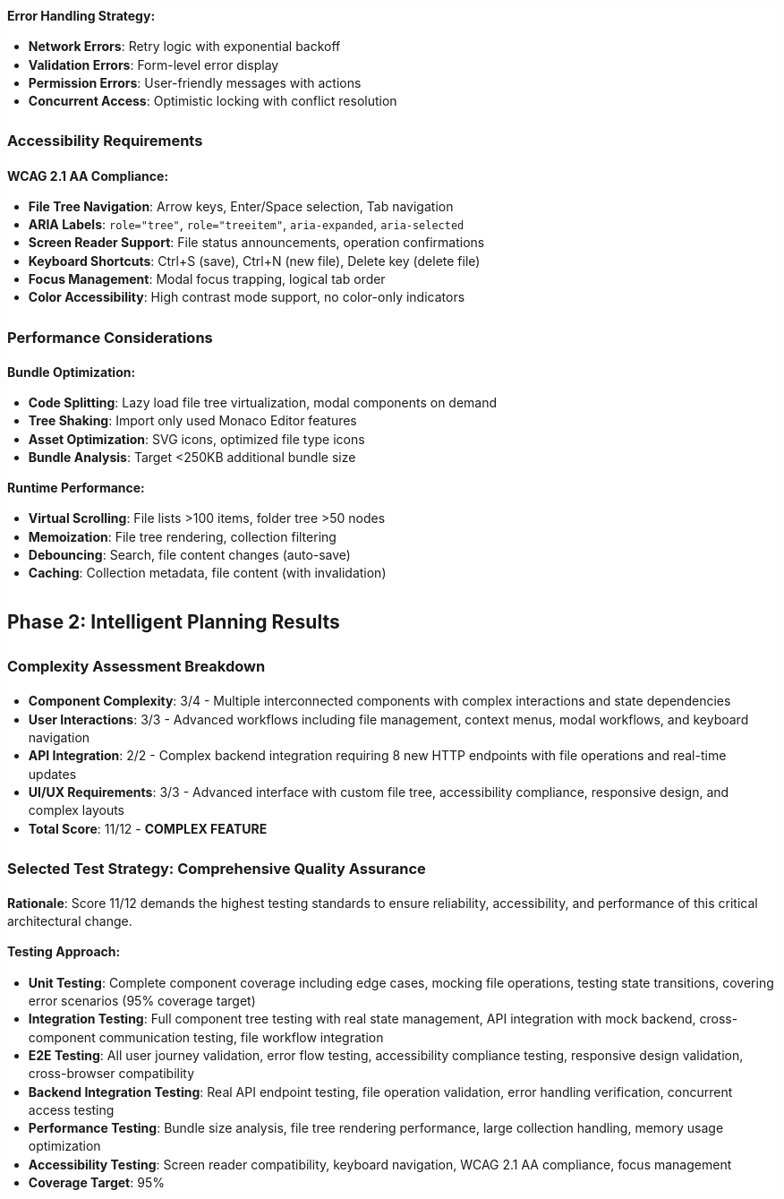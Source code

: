 **Error Handling Strategy:**
- **Network Errors**: Retry logic with exponential backoff
- **Validation Errors**: Form-level error display
- **Permission Errors**: User-friendly messages with actions
- **Concurrent Access**: Optimistic locking with conflict resolution

### Accessibility Requirements

**WCAG 2.1 AA Compliance:**
- **File Tree Navigation**: Arrow keys, Enter/Space selection, Tab navigation
- **ARIA Labels**: `role="tree"`, `role="treeitem"`, `aria-expanded`, `aria-selected`
- **Screen Reader Support**: File status announcements, operation confirmations
- **Keyboard Shortcuts**: Ctrl+S (save), Ctrl+N (new file), Delete key (delete file)
- **Focus Management**: Modal focus trapping, logical tab order
- **Color Accessibility**: High contrast mode support, no color-only indicators

### Performance Considerations

**Bundle Optimization:**
- **Code Splitting**: Lazy load file tree virtualization, modal components on demand
- **Tree Shaking**: Import only used Monaco Editor features
- **Asset Optimization**: SVG icons, optimized file type icons
- **Bundle Analysis**: Target <250KB additional bundle size

**Runtime Performance:**
- **Virtual Scrolling**: File lists >100 items, folder tree >50 nodes
- **Memoization**: File tree rendering, collection filtering
- **Debouncing**: Search, file content changes (auto-save)
- **Caching**: Collection metadata, file content (with invalidation)

## Phase 2: Intelligent Planning Results

### Complexity Assessment Breakdown
- **Component Complexity**: 3/4 - Multiple interconnected components with complex interactions and state dependencies
- **User Interactions**: 3/3 - Advanced workflows including file management, context menus, modal workflows, and keyboard navigation
- **API Integration**: 2/2 - Complex backend integration requiring 8 new HTTP endpoints with file operations and real-time updates
- **UI/UX Requirements**: 3/3 - Advanced interface with custom file tree, accessibility compliance, responsive design, and complex layouts
- **Total Score**: 11/12 - **COMPLEX FEATURE**

### Selected Test Strategy: Comprehensive Quality Assurance
**Rationale**: Score 11/12 demands the highest testing standards to ensure reliability, accessibility, and performance of this critical architectural change.

**Testing Approach:**
- **Unit Testing**: Complete component coverage including edge cases, mocking file operations, testing state transitions, covering error scenarios (95% coverage target)
- **Integration Testing**: Full component tree testing with real state management, API integration with mock backend, cross-component communication testing, file workflow integration
- **E2E Testing**: All user journey validation, error flow testing, accessibility compliance testing, responsive design validation, cross-browser compatibility
- **Backend Integration Testing**: Real API endpoint testing, file operation validation, error handling verification, concurrent access testing
- **Performance Testing**: Bundle size analysis, file tree rendering performance, large collection handling, memory usage optimization  
- **Accessibility Testing**: Screen reader compatibility, keyboard navigation, WCAG 2.1 AA compliance, focus management
- **Coverage Target**: 95%
